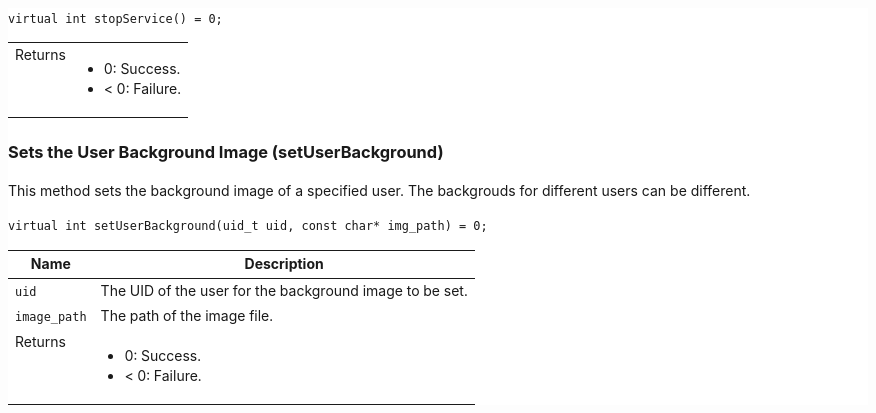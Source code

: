 ```
virtual int stopService() = 0;
```

<table>
<colgroup>
<col/>
<col/>
</colgroup>
<tbody>
<tr><td>Returns</td>
<td><ul>
<li>0: Success.</li>
<li>&lt; 0: Failure.</li>
</ul>
</td>
</tr>
</tbody>
</table>



### <a name="setUserBackground"></a>Sets the User Background Image (setUserBackground)

This method sets the background image of a specified user. The backgrouds for different users can be different.

```
virtual int setUserBackground(uid_t uid, const char* img_path) = 0;
```

<table>
<colgroup>
<col/>
<col/>
</colgroup>
<thead>
<tr><th>Name</th>
<th>Description</th>
</tr>
</thead>
<tbody>
<tr><td><code>uid</code></td>
<td>The UID of the user for the background image to be set.</td>
</tr>
<tr><td><code>image_path</code></td>
<td>The path of the image file.</td>
</tr>
<tr><td>Returns</td>
<td><ul>
<li>0: Success.</li>
<li>&lt; 0: Failure.</li>
</ul>
</td>
</tr>
</tbody>
</table>
